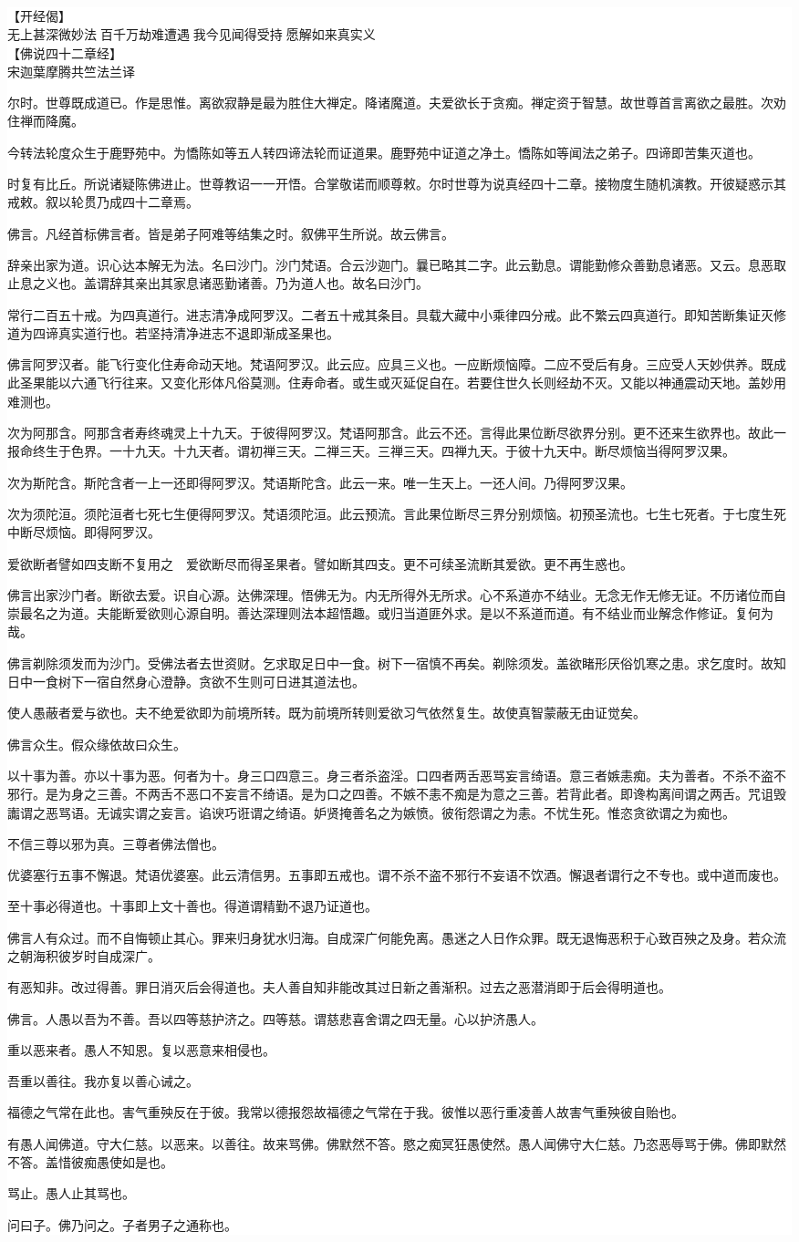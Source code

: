   【开经偈】  
  无上甚深微妙法 百千万劫难遭遇 我今见闻得受持 愿解如来真实义  
  【佛说四十二章经】  
  宋迦葉摩腾共竺法兰译  
    
  尔时。世尊既成道已。作是思惟。离欲寂静是最为胜住大禅定。降诸魔道。夫爱欲长于贪痴。禅定资于智慧。故世尊首言离欲之最胜。次劝住禅而降魔。  
    
  今转法轮度众生于鹿野苑中。为憍陈如等五人转四谛法轮而证道果。鹿野苑中证道之净土。憍陈如等闻法之弟子。四谛即苦集灭道也。  
    
  时复有比丘。所说诸疑陈佛进止。世尊教诏一一开悟。合掌敬诺而顺尊敕。尔时世尊为说真经四十二章。接物度生随机演教。开彼疑惑示其戒敕。叙以轮贯乃成四十二章焉。  
    
  佛言。凡经首标佛言者。皆是弟子阿难等结集之时。叙佛平生所说。故云佛言。  
    
  辞亲出家为道。识心达本解无为法。名曰沙门。沙门梵语。合云沙迦门。曩已略其二字。此云勤息。谓能勤修众善勤息诸恶。又云。息恶取止息之义也。盖谓辞其亲出其家息诸恶勤诸善。乃为道人也。故名曰沙门。  
    
  常行二百五十戒。为四真道行。进志清净成阿罗汉。二者五十戒其条目。具载大藏中小乘律四分戒。此不繁云四真道行。即知苦断集证灭修道为四谛真实道行也。若坚持清净进志不退即渐成圣果也。  
    
  佛言阿罗汉者。能飞行变化住寿命动天地。梵语阿罗汉。此云应。应具三义也。一应断烦恼障。二应不受后有身。三应受人天妙供养。既成此圣果能以六通飞行往来。又变化形体凡俗莫测。住寿命者。或生或灭延促自在。若要住世久长则经劫不灭。又能以神通震动天地。盖妙用难测也。  
    
  次为阿那含。阿那含者寿终魂灵上十九天。于彼得阿罗汉。梵语阿那含。此云不还。言得此果位断尽欲界分别。更不还来生欲界也。故此一报命终生于色界。一十九天。十九天者。谓初禅三天。二禅三天。三禅三天。四禅九天。于彼十九天中。断尽烦恼当得阿罗汉果。  
    
  次为斯陀含。斯陀含者一上一还即得阿罗汉。梵语斯陀含。此云一来。唯一生天上。一还人间。乃得阿罗汉果。  
    
  次为须陀洹。须陀洹者七死七生便得阿罗汉。梵语须陀洹。此云预流。言此果位断尽三界分别烦恼。初预圣流也。七生七死者。于七度生死中断尽烦恼。即得阿罗汉。  
    
  爱欲断者譬如四支断不复用之　爱欲断尽而得圣果者。譬如断其四支。更不可续圣流断其爱欲。更不再生惑也。  
    
  佛言出家沙门者。断欲去爱。识自心源。达佛深理。悟佛无为。内无所得外无所求。心不系道亦不结业。无念无作无修无证。不历诸位而自崇最名之为道。夫能断爱欲则心源自明。善达深理则法本超悟趣。或归当道匪外求。是以不系道而道。有不结业而业解念作修证。复何为哉。  
    
  佛言剃除须发而为沙门。受佛法者去世资财。乞求取足日中一食。树下一宿慎不再矣。剃除须发。盖欲睹形厌俗饥寒之患。求乞度时。故知日中一食树下一宿自然身心澄静。贪欲不生则可日进其道法也。  
    
  使人愚蔽者爱与欲也。夫不绝爱欲即为前境所转。既为前境所转则爱欲习气依然复生。故使真智蒙蔽无由证觉矣。  
    
  佛言众生。假众缘依故曰众生。  
    
  以十事为善。亦以十事为恶。何者为十。身三口四意三。身三者杀盗淫。口四者两舌恶骂妄言绮语。意三者嫉恚痴。夫为善者。不杀不盗不邪行。是为身之三善。不两舌不恶口不妄言不绮语。是为口之四善。不嫉不恚不痴是为意之三善。若背此者。即谗构离间谓之两舌。咒诅毁讟谓之恶骂语。无诚实谓之妄言。谄谀巧诳谓之绮语。妒贤掩善名之为嫉愤。彼衔怨谓之为恚。不忧生死。惟恣贪欲谓之为痴也。  
    
  不信三尊以邪为真。三尊者佛法僧也。  
    
  优婆塞行五事不懈退。梵语优婆塞。此云清信男。五事即五戒也。谓不杀不盗不邪行不妄语不饮酒。懈退者谓行之不专也。或中道而废也。  
    
  至十事必得道也。十事即上文十善也。得道谓精勤不退乃证道也。  
    
  佛言人有众过。而不自悔顿止其心。罪来归身犹水归海。自成深广何能免离。愚迷之人日作众罪。既无退悔恶积于心致百殃之及身。若众流之朝海积彼岁时自成深广。  
    
  有恶知非。改过得善。罪日消灭后会得道也。夫人善自知非能改其过日新之善渐积。过去之恶潜消即于后会得明道也。  
    
  佛言。人愚以吾为不善。吾以四等慈护济之。四等慈。谓慈悲喜舍谓之四无量。心以护济愚人。  
    
  重以恶来者。愚人不知恩。复以恶意来相侵也。  
    
  吾重以善往。我亦复以善心诫之。  
    
  福德之气常在此也。害气重殃反在于彼。我常以德报怨故福德之气常在于我。彼惟以恶行重凌善人故害气重殃彼自贻也。  
    
  有愚人闻佛道。守大仁慈。以恶来。以善往。故来骂佛。佛默然不答。愍之痴冥狂愚使然。愚人闻佛守大仁慈。乃恣恶辱骂于佛。佛即默然不答。盖惜彼痴愚使如是也。  
    
  骂止。愚人止其骂也。  
    
  问曰子。佛乃问之。子者男子之通称也。  
    